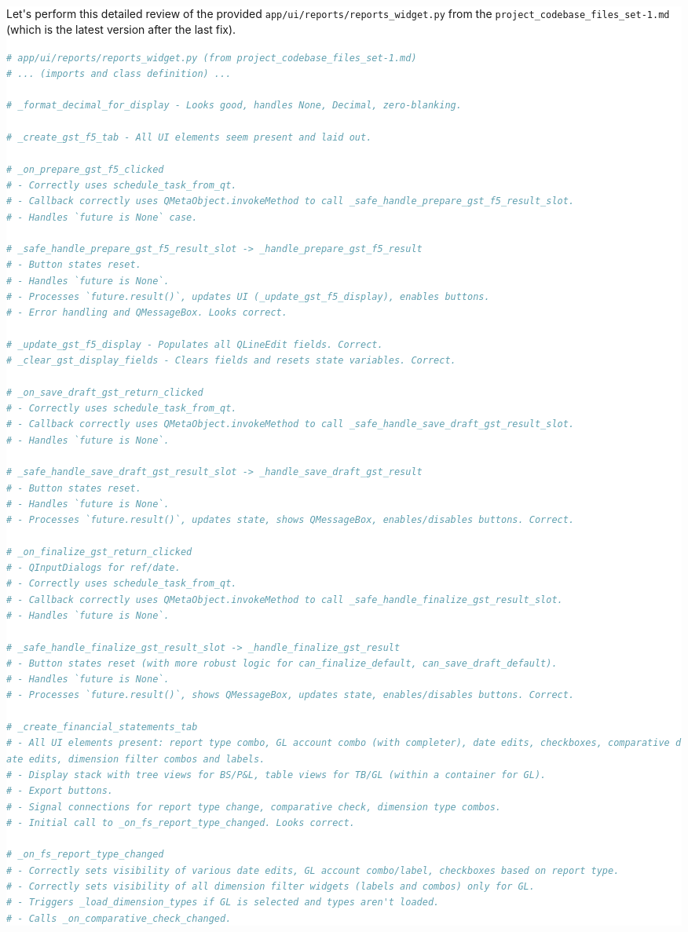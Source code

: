 
Let's perform this detailed review of the provided `app/ui/reports/reports_widget.py` from the `project_codebase_files_set-1.md` (which is the latest version after the last fix).
```python
# app/ui/reports/reports_widget.py (from project_codebase_files_set-1.md)
# ... (imports and class definition) ...

# _format_decimal_for_display - Looks good, handles None, Decimal, zero-blanking.

# _create_gst_f5_tab - All UI elements seem present and laid out.

# _on_prepare_gst_f5_clicked
# - Correctly uses schedule_task_from_qt.
# - Callback correctly uses QMetaObject.invokeMethod to call _safe_handle_prepare_gst_f5_result_slot.
# - Handles `future is None` case.

# _safe_handle_prepare_gst_f5_result_slot -> _handle_prepare_gst_f5_result
# - Button states reset.
# - Handles `future is None`.
# - Processes `future.result()`, updates UI (_update_gst_f5_display), enables buttons.
# - Error handling and QMessageBox. Looks correct.

# _update_gst_f5_display - Populates all QLineEdit fields. Correct.
# _clear_gst_display_fields - Clears fields and resets state variables. Correct.

# _on_save_draft_gst_return_clicked
# - Correctly uses schedule_task_from_qt.
# - Callback correctly uses QMetaObject.invokeMethod to call _safe_handle_save_draft_gst_result_slot.
# - Handles `future is None`.

# _safe_handle_save_draft_gst_result_slot -> _handle_save_draft_gst_result
# - Button states reset.
# - Handles `future is None`.
# - Processes `future.result()`, updates state, shows QMessageBox, enables/disables buttons. Correct.

# _on_finalize_gst_return_clicked
# - QInputDialogs for ref/date.
# - Correctly uses schedule_task_from_qt.
# - Callback correctly uses QMetaObject.invokeMethod to call _safe_handle_finalize_gst_result_slot.
# - Handles `future is None`.

# _safe_handle_finalize_gst_result_slot -> _handle_finalize_gst_result
# - Button states reset (with more robust logic for can_finalize_default, can_save_draft_default).
# - Handles `future is None`.
# - Processes `future.result()`, shows QMessageBox, updates state, enables/disables buttons. Correct.

# _create_financial_statements_tab
# - All UI elements present: report type combo, GL account combo (with completer), date edits, checkboxes, comparative date edits, dimension filter combos and labels.
# - Display stack with tree views for BS/P&L, table views for TB/GL (within a container for GL).
# - Export buttons.
# - Signal connections for report type change, comparative check, dimension type combos.
# - Initial call to _on_fs_report_type_changed. Looks correct.

# _on_fs_report_type_changed
# - Correctly sets visibility of various date edits, GL account combo/label, checkboxes based on report type.
# - Correctly sets visibility of all dimension filter widgets (labels and combos) only for GL.
# - Triggers _load_dimension_types if GL is selected and types aren't loaded.
# - Calls _on_comparative_check_changed.
```